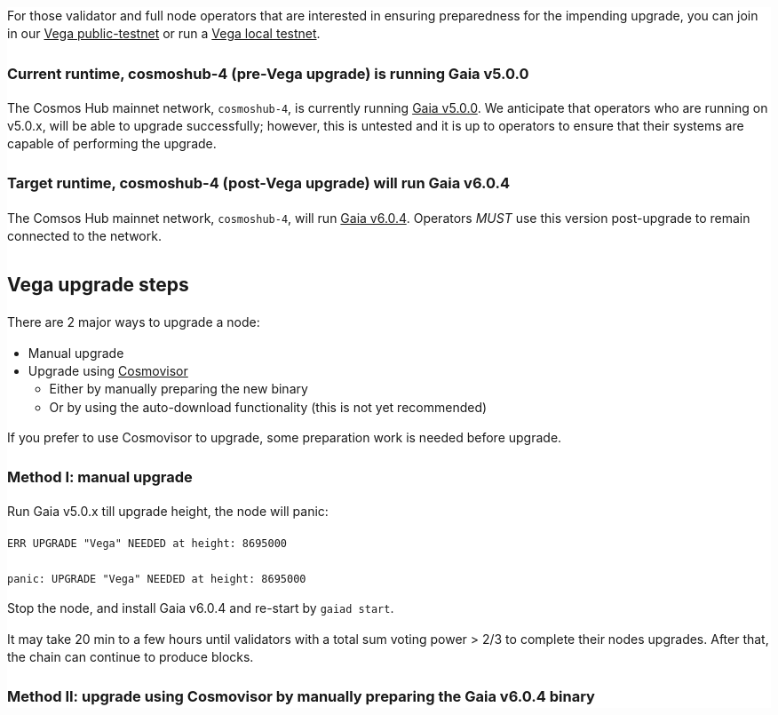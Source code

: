 For those validator and full node operators that are interested in ensuring
preparedness for the impending upgrade, you can join in our
[Vega public-testnet](https://github.com/cosmos/vega-test/tree/master/public-testnet)
or run a
[Vega local testnet](https://github.com/cosmos/vega-test/tree/master/local-testnet).

### Current runtime, cosmoshub-4 (pre-Vega upgrade) is running Gaia v5.0.0

The Cosmos Hub mainnet network, `cosmoshub-4`, is currently running
[Gaia v5.0.0](https://github.com/cosmos/gaia/releases/tag/v5.0.0). We anticipate
that operators who are running on v5.0.x, will be able to upgrade successfully;
however, this is untested and it is up to operators to ensure that their systems
are capable of performing the upgrade.

### Target runtime, cosmoshub-4 (post-Vega upgrade) will run Gaia v6.0.4

The Comsos Hub mainnet network, `cosmoshub-4`, will run
[Gaia v6.0.4](https://github.com/cosmos/gaia/releases/tag/v6.0.4). Operators
*MUST* use this version post-upgrade to remain connected to the network.

## Vega upgrade steps

There are 2 major ways to upgrade a node:

*   Manual upgrade
*   Upgrade using
    [Cosmovisor](https://github.com/cosmos/cosmos-sdk/tree/master/cosmovisor)
    *   Either by manually preparing the new binary
    *   Or by using the auto-download functionality (this is not yet recommended)

If you prefer to use Cosmovisor to upgrade, some preparation work is needed
before upgrade.

### Method I: manual upgrade

Run Gaia v5.0.x till upgrade height, the node will panic:

```shell
ERR UPGRADE "Vega" NEEDED at height: 8695000

panic: UPGRADE "Vega" NEEDED at height: 8695000
```

Stop the node, and install Gaia v6.0.4 and re-start by `gaiad start`.

It may take 20 min to a few hours until validators with a total sum voting
power > 2/3 to complete their nodes upgrades. After that, the chain can continue
to produce blocks.

### Method II: upgrade using Cosmovisor by manually preparing the Gaia v6.0.4 binary
